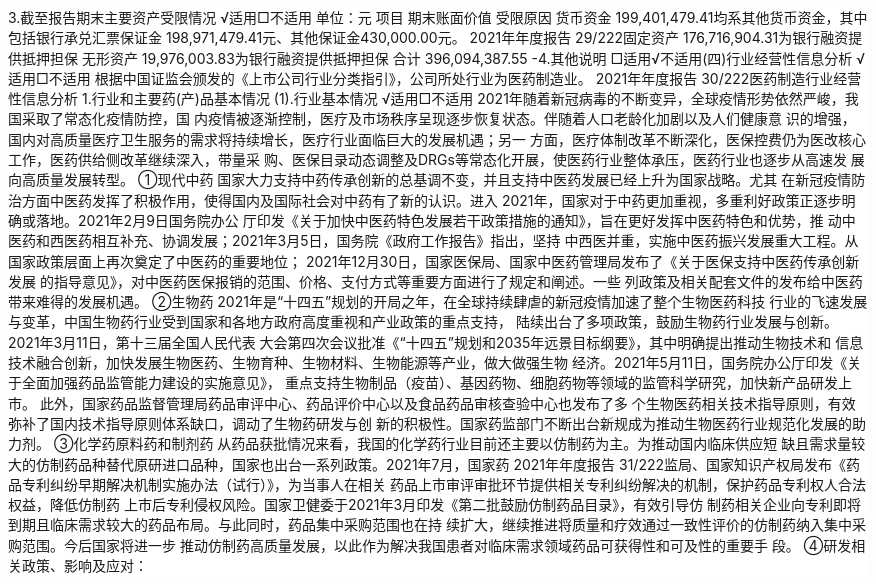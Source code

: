 3.截至报告期末主要资产受限情况
√适用□不适用
单位：元
项目
期末账面价值
受限原因
货币资金
199,401,479.41均系其他货币资金，其中包括银行承兑汇票保证金
198,971,479.41元、其他保证金430,000.00元。
2021年年度报告
29/222固定资产
176,716,904.31为银行融资提供抵押担保
无形资产
19,976,003.83为银行融资提供抵押担保
合计
396,094,387.55
-4.其他说明
□适用√不适用(四)行业经营性信息分析
√适用□不适用
根据中国证监会颁发的《上市公司行业分类指引》，公司所处行业为医药制造业。
2021年年度报告
30/222医药制造行业经营性信息分析
1.行业和主要药(产)品基本情况
(1).行业基本情况
√适用□不适用
2021年随着新冠病毒的不断变异，全球疫情形势依然严峻，我国采取了常态化疫情防控，国
内疫情被逐渐控制，医疗及市场秩序呈现逐步恢复状态。伴随着人口老龄化加剧以及人们健康意
识的增强，国内对高质量医疗卫生服务的需求将持续增长，医疗行业面临巨大的发展机遇；另一
方面，医疗体制改革不断深化，医保控费仍为医改核心工作，医药供给侧改革继续深入，带量采
购、医保目录动态调整及DRGs等常态化开展，使医药行业整体承压，医药行业也逐步从高速发
展向高质量发展转型。
①现代中药
国家大力支持中药传承创新的总基调不变，并且支持中医药发展已经上升为国家战略。尤其
在新冠疫情防治方面中医药发挥了积极作用，使得国内及国际社会对中药有了新的认识。进入
2021年，国家对于中药更加重视，多重利好政策正逐步明确或落地。2021年2月9日国务院办公
厅印发《关于加快中医药特色发展若干政策措施的通知》，旨在更好发挥中医药特色和优势，推
动中医药和西医药相互补充、协调发展；2021年3月5日，国务院《政府工作报告》指出，坚持
中西医并重，实施中医药振兴发展重大工程。从国家政策层面上再次奠定了中医药的重要地位；
2021年12月30日，国家医保局、国家中医药管理局发布了《关于医保支持中医药传承创新发展
的指导意见》，对中医药医保报销的范围、价格、支付方式等重要方面进行了规定和阐述。一些
列政策及相关配套文件的发布给中医药带来难得的发展机遇。
②生物药
2021年是“十四五”规划的开局之年，在全球持续肆虐的新冠疫情加速了整个生物医药科技
行业的飞速发展与变革，中国生物药行业受到国家和各地方政府高度重视和产业政策的重点支持，
陆续出台了多项政策，鼓励生物药行业发展与创新。2021年3月11日，第十三届全国人民代表
大会第四次会议批准《“十四五”规划和2035年远景目标纲要》，其中明确提出推动生物技术和
信息技术融合创新，加快发展生物医药、生物育种、生物材料、生物能源等产业，做大做强生物
经济。2021年5月11日，国务院办公厅印发《关于全面加强药品监管能力建设的实施意见》，
重点支持生物制品（疫苗）、基因药物、细胞药物等领域的监管科学研究，加快新产品研发上市。
此外，国家药品监督管理局药品审评中心、药品评价中心以及食品药品审核查验中心也发布了多
个生物医药相关技术指导原则，有效弥补了国内技术指导原则体系缺口，调动了生物药研发与创
新的积极性。国家药监部门不断出台新规成为推动生物医药行业规范化发展的助力剂。
③化学药原料药和制剂药
从药品获批情况来看，我国的化学药行业目前还主要以仿制药为主。为推动国内临床供应短
缺且需求量较大的仿制药品种替代原研进口品种，国家也出台一系列政策。2021年7月，国家药
2021年年度报告
31/222监局、国家知识产权局发布《药品专利纠纷早期解决机制实施办法（试行）》，为当事人在相关
药品上市审评审批环节提供相关专利纠纷解决的机制，保护药品专利权人合法权益，降低仿制药
上市后专利侵权风险。国家卫健委于2021年3月印发《第二批鼓励仿制药品目录》，有效引导仿
制药相关企业向专利即将到期且临床需求较大的药品布局。与此同时，药品集中采购范围也在持
续扩大，继续推进将质量和疗效通过一致性评价的仿制药纳入集中采购范围。今后国家将进一步
推动仿制药高质量发展，以此作为解决我国患者对临床需求领域药品可获得性和可及性的重要手
段。
④研发相关政策、影响及应对：